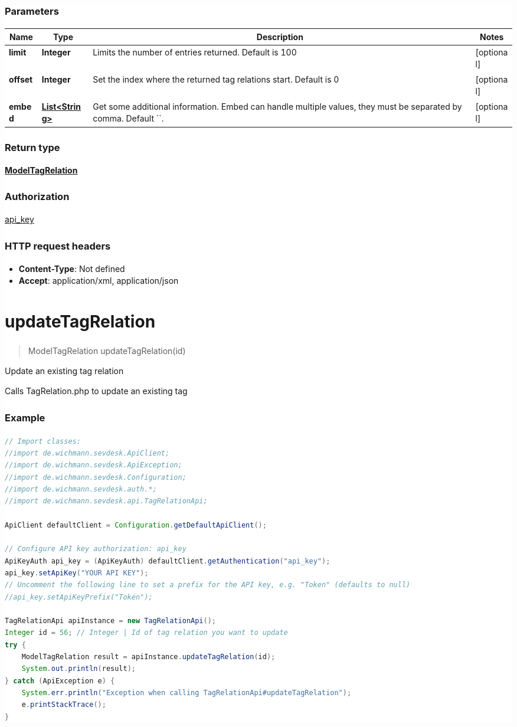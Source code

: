 ### Parameters

Name | Type | Description  | Notes
------------- | ------------- | ------------- | -------------
 **limit** | **Integer**| Limits the number of entries returned. Default is 100 | [optional]
 **offset** | **Integer**| Set the index where the returned tag relations start. Default is 0 | [optional]
 **embed** | [**List&lt;String&gt;**](String.md)| Get some additional information. Embed can handle multiple values, they must be separated by comma. Default &#x60;&#x60;. | [optional]

### Return type

[**ModelTagRelation**](ModelTagRelation.md)

### Authorization

[api_key](../README.md#api_key)

### HTTP request headers

 - **Content-Type**: Not defined
 - **Accept**: application/xml, application/json

<a name="updateTagRelation"></a>
# **updateTagRelation**
> ModelTagRelation updateTagRelation(id)

Update an existing tag relation

Calls TagRelation.php to update an existing tag

### Example
```java
// Import classes:
//import de.wichmann.sevdesk.ApiClient;
//import de.wichmann.sevdesk.ApiException;
//import de.wichmann.sevdesk.Configuration;
//import de.wichmann.sevdesk.auth.*;
//import de.wichmann.sevdesk.api.TagRelationApi;

ApiClient defaultClient = Configuration.getDefaultApiClient();

// Configure API key authorization: api_key
ApiKeyAuth api_key = (ApiKeyAuth) defaultClient.getAuthentication("api_key");
api_key.setApiKey("YOUR API KEY");
// Uncomment the following line to set a prefix for the API key, e.g. "Token" (defaults to null)
//api_key.setApiKeyPrefix("Token");

TagRelationApi apiInstance = new TagRelationApi();
Integer id = 56; // Integer | Id of tag relation you want to update
try {
    ModelTagRelation result = apiInstance.updateTagRelation(id);
    System.out.println(result);
} catch (ApiException e) {
    System.err.println("Exception when calling TagRelationApi#updateTagRelation");
    e.printStackTrace();
}
```
